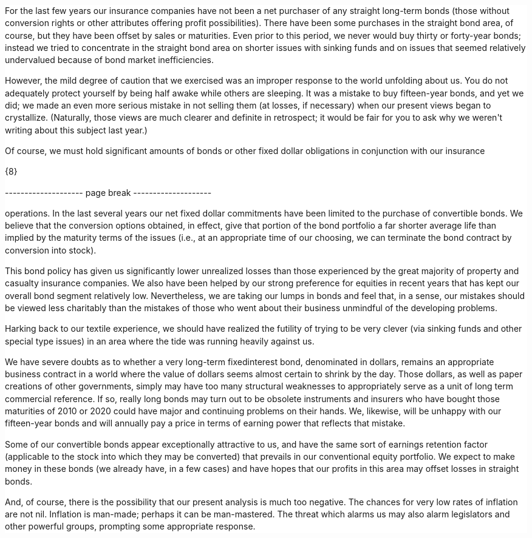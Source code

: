 For the last few years our insurance companies have not been a net purchaser of any straight long-term bonds (those without conversion rights or other attributes offering profit possibilities). There have been some purchases in the straight bond area, of course, but they have been offset by sales or maturities. Even prior to this period, we never would buy thirty or forty-year bonds; instead we tried to concentrate in the straight bond area on shorter issues with sinking funds and on issues that seemed relatively undervalued because of bond market inefficiencies.

 However, the mild degree of caution that we exercised was an improper response to the world unfolding about us. You do not adequately protect yourself by being half awake while others are sleeping. It was a mistake to buy fifteen-year bonds, and yet we did; we made an even more serious mistake in not selling them (at losses, if necessary) when our present views began to crystallize. (Naturally, those views are much clearer and definite in retrospect; it would be fair for you to ask why we weren't writing about this subject last year.)

 Of course, we must hold significant amounts of bonds or other fixed dollar obligations in conjunction with our insurance 

{8}

-------------------- page break --------------------

operations. In the last several years our net fixed dollar commitments have been limited to the purchase of convertible bonds. We believe that the conversion options obtained, in effect, give that portion of the bond portfolio a far shorter average life than implied by the maturity terms of the issues (i.e., at an appropriate time of our choosing, we can terminate the bond contract by conversion into stock).

 This bond policy has given us significantly lower unrealized losses than those experienced by the great majority of property and casualty insurance companies. We also have been helped by our strong preference for equities in recent years that has kept our overall bond segment relatively low. Nevertheless, we are taking our lumps in bonds and feel that, in a sense, our mistakes should be viewed less charitably than the mistakes of those who went about their business unmindful of the developing problems.

 Harking back to our textile experience, we should have realized the futility of trying to be very clever (via sinking funds and other special type issues) in an area where the tide was running heavily against us.

 We have severe doubts as to whether a very long-term fixedinterest bond, denominated in dollars, remains an appropriate business contract in a world where the value of dollars seems almost certain to shrink by the day. Those dollars, as well as paper creations of other governments, simply may have too many structural weaknesses to appropriately serve as a unit of long term commercial reference. If so, really long bonds may turn out to be obsolete instruments and insurers who have bought those maturities of 2010 or 2020 could have major and continuing problems on their hands. We, likewise, will be unhappy with our fifteen-year bonds and will annually pay a price in terms of earning power that reflects that mistake.

 Some of our convertible bonds appear exceptionally attractive to us, and have the same sort of earnings retention factor (applicable to the stock into which they may be converted) that prevails in our conventional equity portfolio. We expect to make money in these bonds (we already have, in a few cases) and have hopes that our profits in this area may offset losses in straight bonds.

 And, of course, there is the possibility that our present analysis is much too negative. The chances for very low rates of inflation are not nil. Inflation is man-made; perhaps it can be man-mastered. The threat which alarms us may also alarm legislators and other powerful groups, prompting some appropriate response.
